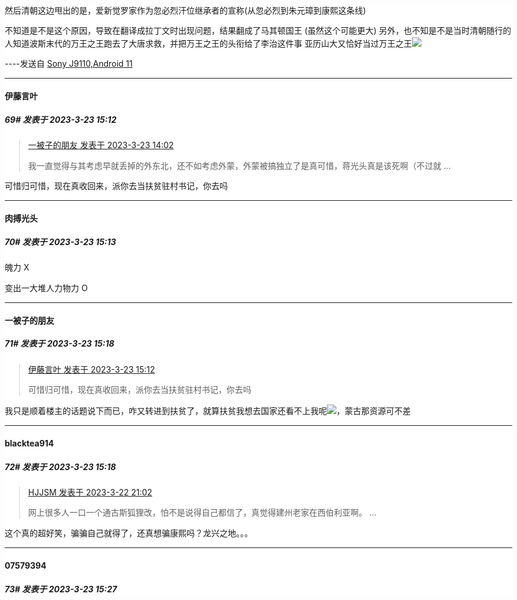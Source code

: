 然后清朝这边甩出的是，爱新觉罗家作为忽必烈汗位继承者的宣称(从忽必烈到朱元璋到康熙这条线)

不知道是不是这个原因，导致在翻译成拉丁文时出现问题，结果翻成了马其顿国王
(虽然这个可能更大)
另外，也不知是不是当时清朝随行的人知道波斯末代的万王之王跑去了大唐求救，并把万王之王的头衔给了李治这件事
亚历山大又恰好当过万王之王<img src="https://static.saraba1st.com/image/smiley/face2017/009.gif" referrerpolicy="no-referrer">

----发送自 [Sony J9110,Android 11](http://stage1.5j4m.com/?1.37)


*****

####  伊藤言叶  
##### 69#       发表于 2023-3-23 15:12

<blockquote><a href="httphttps://bbs.saraba1st.com/2b/forum.php?mod=redirect&amp;goto=findpost&amp;pid=60193568&amp;ptid=2125380" target="_blank">一被子的朋友 发表于 2023-3-23 14:02</a>

我一直觉得与其考虑早就丢掉的外东北，还不如考虑外蒙，外蒙被搞独立了是真可惜，蒋光头真是该死啊（不过就 ...</blockquote>
可惜归可惜，现在真收回来，派你去当扶贫驻村书记，你去吗

*****

####  肉搏光头  
##### 70#       发表于 2023-3-23 15:13

魄力 X

变出一大堆人力物力 O

*****

####  一被子的朋友  
##### 71#       发表于 2023-3-23 15:18

<blockquote><a href="httphttps://bbs.saraba1st.com/2b/forum.php?mod=redirect&amp;goto=findpost&amp;pid=60194405&amp;ptid=2125380" target="_blank">伊藤言叶 发表于 2023-3-23 15:12</a>

可惜归可惜，现在真收回来，派你去当扶贫驻村书记，你去吗</blockquote>
我只是顺着楼主的话题说下而已，咋又转进到扶贫了，就算扶贫我想去国家还看不上我呢<img src="https://static.saraba1st.com/image/smiley/face2017/003.png" referrerpolicy="no-referrer">，蒙古那资源可不差

*****

####  blacktea914  
##### 72#       发表于 2023-3-23 15:18

<blockquote><a href="httphttps://bbs.saraba1st.com/2b/forum.php?mod=redirect&amp;goto=findpost&amp;pid=60185825&amp;ptid=2125380" target="_blank">HJJSM 发表于 2023-3-22 21:02</a>

网上很多人一口一个通古斯狐狸改，怕不是说得自己都信了，真觉得建州老家在西伯利亚啊。 ...</blockquote>
这个真的超好笑，骗骗自己就得了，还真想骗康熙吗？龙兴之地。。。


*****

####  07579394  
##### 73#       发表于 2023-3-23 15:27
